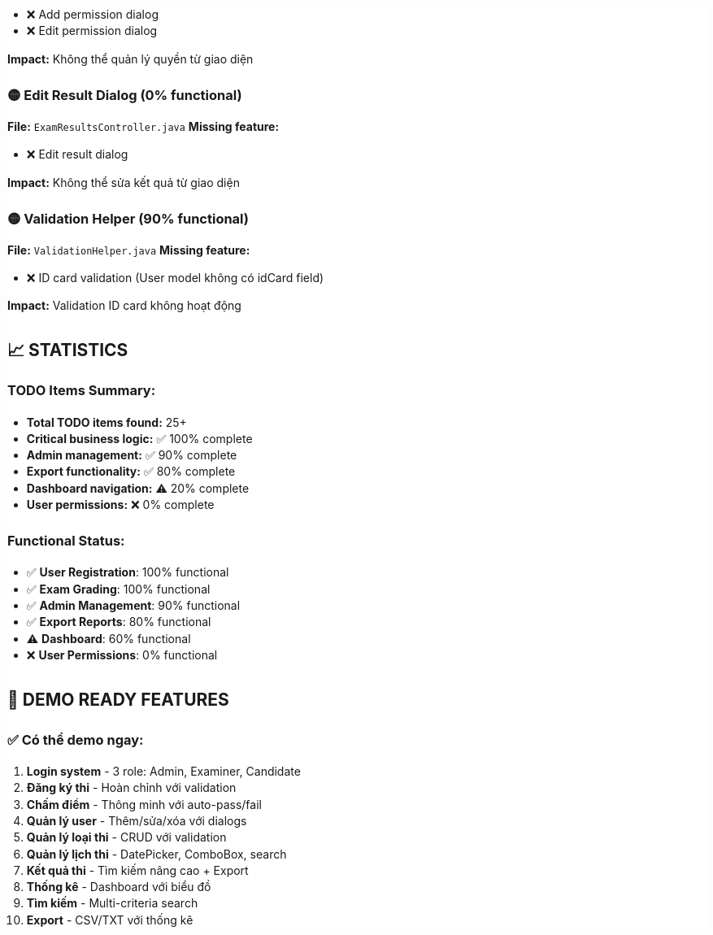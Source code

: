 - ❌ Add permission dialog
- ❌ Edit permission dialog

**Impact:** Không thể quản lý quyền từ giao diện

### 🟡 **Edit Result Dialog (0% functional)**

**File:** `ExamResultsController.java`
**Missing feature:**

- ❌ Edit result dialog

**Impact:** Không thể sửa kết quả từ giao diện

### 🟡 **Validation Helper (90% functional)**

**File:** `ValidationHelper.java`
**Missing feature:**

- ❌ ID card validation (User model không có idCard field)

**Impact:** Validation ID card không hoạt động

## 📈 **STATISTICS**

### **TODO Items Summary:**

- **Total TODO items found:** 25+
- **Critical business logic:** ✅ 100% complete
- **Admin management:** ✅ 90% complete
- **Export functionality:** ✅ 80% complete
- **Dashboard navigation:** ⚠️ 20% complete
- **User permissions:** ❌ 0% complete

### **Functional Status:**

- ✅ **User Registration**: 100% functional
- ✅ **Exam Grading**: 100% functional
- ✅ **Admin Management**: 90% functional
- ✅ **Export Reports**: 80% functional
- ⚠️ **Dashboard**: 60% functional
- ❌ **User Permissions**: 0% functional

## 🎯 **DEMO READY FEATURES**

### **✅ Có thể demo ngay:**

1. **Login system** - 3 role: Admin, Examiner, Candidate
2. **Đăng ký thi** - Hoàn chỉnh với validation
3. **Chấm điểm** - Thông minh với auto-pass/fail
4. **Quản lý user** - Thêm/sửa/xóa với dialogs
5. **Quản lý loại thi** - CRUD với validation
6. **Quản lý lịch thi** - DatePicker, ComboBox, search
7. **Kết quả thi** - Tìm kiếm nâng cao + Export
8. **Thống kê** - Dashboard với biểu đồ
9. **Tìm kiếm** - Multi-criteria search
10. **Export** - CSV/TXT với thống kê
